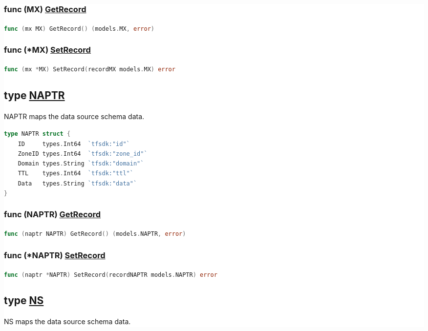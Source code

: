 ### func \(MX\) [GetRecord](<https://github.com/SuperBuker/terraform-provider-dns-he-net/tree/master/internal/tfmodels/blob/master/internal/tfmodels/MX.go#L30>)

```go
func (mx MX) GetRecord() (models.MX, error)
```

### func \(\*MX\) [SetRecord](<https://github.com/SuperBuker/terraform-provider-dns-he-net/tree/master/internal/tfmodels/blob/master/internal/tfmodels/MX.go#L19>)

```go
func (mx *MX) SetRecord(recordMX models.MX) error
```

## type [NAPTR](<https://github.com/SuperBuker/terraform-provider-dns-he-net/tree/master/internal/tfmodels/blob/master/internal/tfmodels/NAPTR.go#L10-L16>)

NAPTR maps the data source schema data.

```go
type NAPTR struct {
    ID     types.Int64  `tfsdk:"id"`
    ZoneID types.Int64  `tfsdk:"zone_id"`
    Domain types.String `tfsdk:"domain"`
    TTL    types.Int64  `tfsdk:"ttl"`
    Data   types.String `tfsdk:"data"`
}
```

### func \(NAPTR\) [GetRecord](<https://github.com/SuperBuker/terraform-provider-dns-he-net/tree/master/internal/tfmodels/blob/master/internal/tfmodels/NAPTR.go#L28>)

```go
func (naptr NAPTR) GetRecord() (models.NAPTR, error)
```

### func \(\*NAPTR\) [SetRecord](<https://github.com/SuperBuker/terraform-provider-dns-he-net/tree/master/internal/tfmodels/blob/master/internal/tfmodels/NAPTR.go#L18>)

```go
func (naptr *NAPTR) SetRecord(recordNAPTR models.NAPTR) error
```

## type [NS](<https://github.com/SuperBuker/terraform-provider-dns-he-net/tree/master/internal/tfmodels/blob/master/internal/tfmodels/NS.go#L10-L16>)

NS maps the data source schema data.
